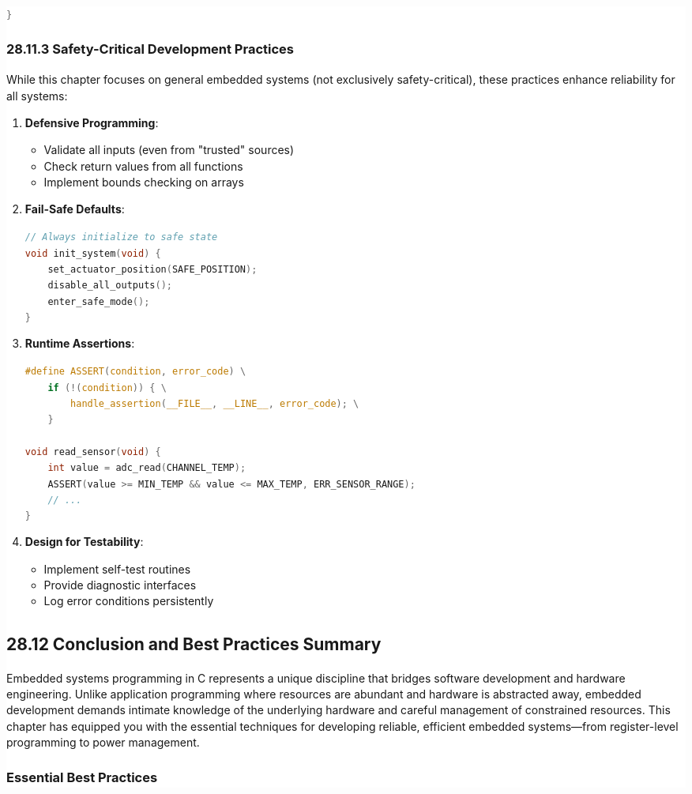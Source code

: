 ```c
}
```

### 28.11.3 Safety-Critical Development Practices

While this chapter focuses on general embedded systems (not exclusively safety-critical), these practices enhance reliability for all systems:

1.  **Defensive Programming**:
    - Validate all inputs (even from "trusted" sources)
    - Check return values from all functions
    - Implement bounds checking on arrays

2.  **Fail-Safe Defaults**:
    ```c
    // Always initialize to safe state
    void init_system(void) {
        set_actuator_position(SAFE_POSITION);
        disable_all_outputs();
        enter_safe_mode();
    }
    ```

3.  **Runtime Assertions**:
    ```c
    #define ASSERT(condition, error_code) \
        if (!(condition)) { \
            handle_assertion(__FILE__, __LINE__, error_code); \
        }
    
    void read_sensor(void) {
        int value = adc_read(CHANNEL_TEMP);
        ASSERT(value >= MIN_TEMP && value <= MAX_TEMP, ERR_SENSOR_RANGE);
        // ...
    }
    ```

4.  **Design for Testability**:
    - Implement self-test routines
    - Provide diagnostic interfaces
    - Log error conditions persistently

## 28.12 Conclusion and Best Practices Summary

Embedded systems programming in C represents a unique discipline that bridges software development and hardware engineering. Unlike application programming where resources are abundant and hardware is abstracted away, embedded development demands intimate knowledge of the underlying hardware and careful management of constrained resources. This chapter has equipped you with the essential techniques for developing reliable, efficient embedded systems—from register-level programming to power management.

### Essential Best Practices
